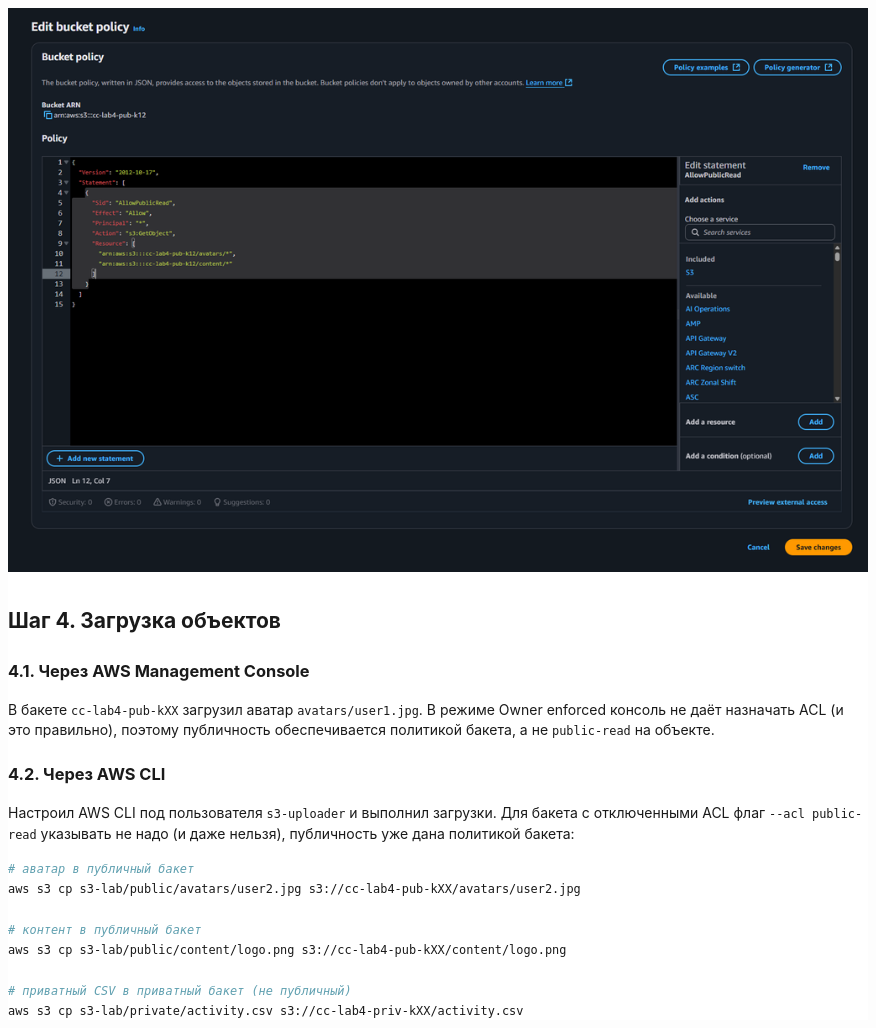 ![Изменение политики публичного бакета](img/changing_public_bucket_policy.png)

## Шаг 4. Загрузка объектов

### 4.1. Через AWS Management Console

В бакете `cc-lab4-pub-kXX` загрузил аватар `avatars/user1.jpg`. В режиме Owner enforced консоль не даёт назначать ACL (и это правильно), поэтому публичность обеспечивается политикой бакета, а не `public-read` на объекте.

### 4.2. Через AWS CLI

Настроил AWS CLI под пользователя `s3-uploader` и выполнил загрузки. Для бакета с отключенными ACL флаг `--acl public-read` указывать не надо (и даже нельзя), публичность уже дана политикой бакета:

```bash
# аватар в публичный бакет
aws s3 cp s3-lab/public/avatars/user2.jpg s3://cc-lab4-pub-kXX/avatars/user2.jpg

# контент в публичный бакет
aws s3 cp s3-lab/public/content/logo.png s3://cc-lab4-pub-kXX/content/logo.png

# приватный CSV в приватный бакет (не публичный)
aws s3 cp s3-lab/private/activity.csv s3://cc-lab4-priv-kXX/activity.csv
```
